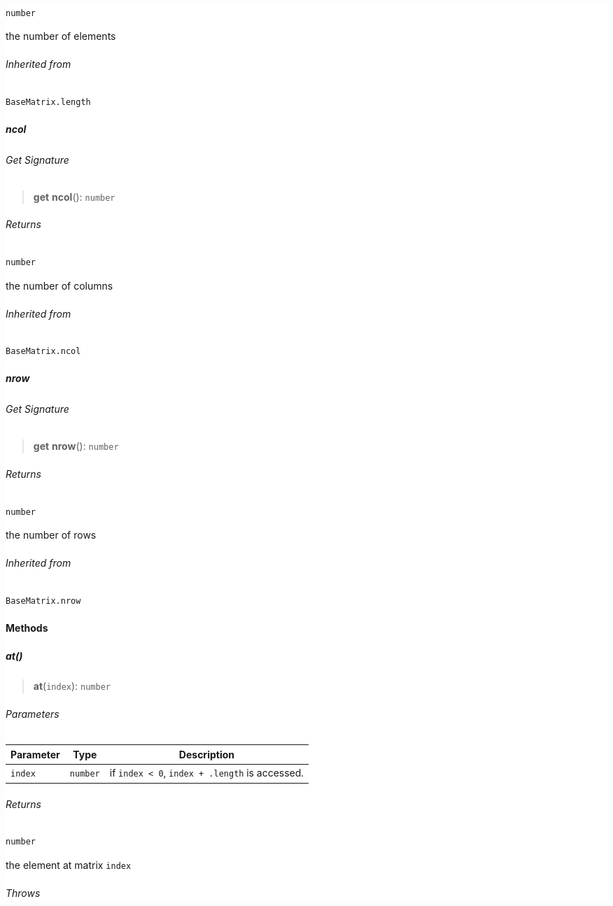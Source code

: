 `number`

the number of elements

###### Inherited from

`BaseMatrix.length`

##### ncol

###### Get Signature

> **get** **ncol**(): `number`

###### Returns

`number`

the number of columns

###### Inherited from

`BaseMatrix.ncol`

##### nrow

###### Get Signature

> **get** **nrow**(): `number`

###### Returns

`number`

the number of rows

###### Inherited from

`BaseMatrix.nrow`

#### Methods

##### at()

> **at**(`index`): `number`

###### Parameters

| Parameter | Type     | Description                                    |
| --------- | -------- | ---------------------------------------------- |
| `index`   | `number` | if `index < 0`, `index + .length` is accessed. |

###### Returns

`number`

the element at matrix `index`

###### Throws

